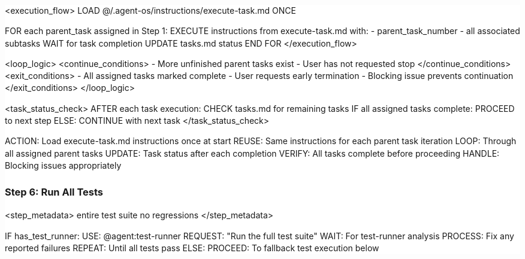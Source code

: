 <execution_flow>
LOAD @/.agent-os/instructions/execute-task.md ONCE

FOR each parent_task assigned in Step 1:
EXECUTE instructions from execute-task.md with: - parent_task_number - all associated subtasks
WAIT for task completion
UPDATE tasks.md status
END FOR
</execution_flow>

<loop_logic>
<continue_conditions> - More unfinished parent tasks exist - User has not requested stop
</continue_conditions>
<exit_conditions> - All assigned tasks marked complete - User requests early termination - Blocking issue prevents continuation
</exit_conditions>
</loop_logic>

<task_status_check>
AFTER each task execution:
CHECK tasks.md for remaining tasks
IF all assigned tasks complete:
PROCEED to next step
ELSE:
CONTINUE with next task
</task_status_check>

<instructions>
  ACTION: Load execute-task.md instructions once at start
  REUSE: Same instructions for each parent task iteration
  LOOP: Through all assigned parent tasks
  UPDATE: Task status after each completion
  VERIFY: All tasks complete before proceeding
  HANDLE: Blocking issues appropriately
</instructions>

</step>

<step number="6" name="test_suite_verification">

### Step 6: Run All Tests

<step_metadata>
<runs>entire test suite</runs>
<ensures>no regressions</ensures>
</step_metadata>

<instructions>
  IF has_test_runner:
    USE: @agent:test-runner
    REQUEST: "Run the full test suite"
    WAIT: For test-runner analysis
    PROCESS: Fix any reported failures
    REPEAT: Until all tests pass
  ELSE:
    PROCEED: To fallback test execution below
</instructions>
